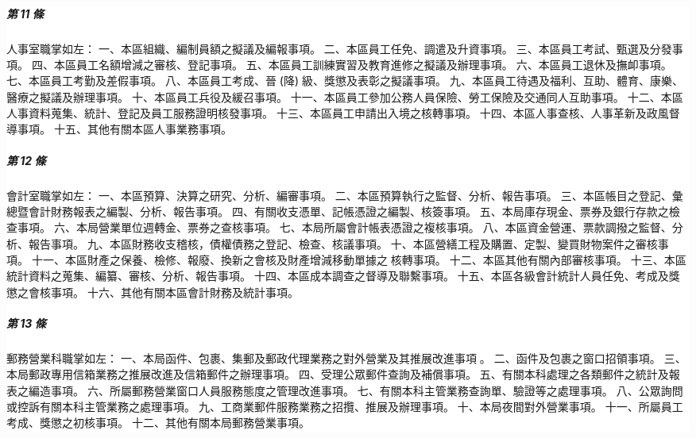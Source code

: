 
##### 第 11 條
人事室職掌如左：
一、本區組織、編制員額之擬議及編報事項。
二、本區員工任免、調遣及升資事項。
三、本區員工考試、甄選及分發事項。
四、本區員工名額增減之審核、登記事項。
五、本區員工訓練實習及教育進修之擬議及辦理事項。
六、本區員工退休及撫卹事項。
七、本區員工考勤及差假事項。
八、本區員工考成、晉 (降) 級、獎懲及表彰之擬議事項。
九、本區員工待遇及福利、互助、體育、康樂、醫療之擬議及辦理事項。
十、本區員工兵役及緩召事項。
十一、本區員工參加公務人員保險、勞工保險及交通同人互助事項。
十二、本區人事資料蒐集、統計、登記及員工服務證明核發事項。
十三、本區員工申請出入境之核轉事項。
十四、本區人事查核、人事革新及政風督導事項。
十五、其他有關本區人事業務事項。

##### 第 12 條
會計室職掌如左：
一、本區預算、決算之研究、分析、編審事項。
二、本區預算執行之監督、分析、報告事項。
三、本區帳目之登記、彙總暨會計財務報表之編製、分析、報告事項。
四、有關收支憑單、記帳憑證之編製、核簽事項。
五、本局庫存現金、票券及銀行存款之檢查事項。
六、本局營業單位週轉金、票券之查核事項。
七、本局所屬會計帳表憑證之複核事項。
八、本區資金營運、票款調撥之監督、分析、報告事項。
九、本區財務收支稽核，債權債務之登記、檢查、核議事項。
十、本區營繕工程及購置、定製、變買財物案件之審核事項。
十一、本區財產之保養、檢修、報廢、換新之會核及財產增減移動單據之
      核轉事項。
十二、本區其他有關內部審核事項。
十三、本區統計資料之蒐集、編纂、審核、分析、報告事項。
十四、本區成本調查之督導及聯繫事項。
十五、本區各級會計統計人員任免、考成及獎懲之會核事項。
十六、其他有關本區會計財務及統計事項。

##### 第 13 條
郵務營業科職掌如左：
一、本局函件、包裹、集郵及郵政代理業務之對外營業及其推展改進事項
    。
二、函件及包裹之窗口招領事項。
三、本局郵政專用信箱業務之推展改進及信箱郵件之辦理事項。
四、受理公眾郵件查詢及補償事項。
五、有關本科處理之各類郵件之統計及報表之編造事項。
六、所屬郵務營業窗口人員服務態度之管理改進事項。
七、有關本科主管業務查詢單、驗證等之處理事項。
八、公眾詢問或控訴有關本科主管業務之處理事項。
九、工商業郵件服務業務之招攬、推展及辦理事項。
十、本局夜間對外營業事項。
十一、所屬員工考成、獎懲之初核事項。
十二、其他有關本局郵務營業事項。
